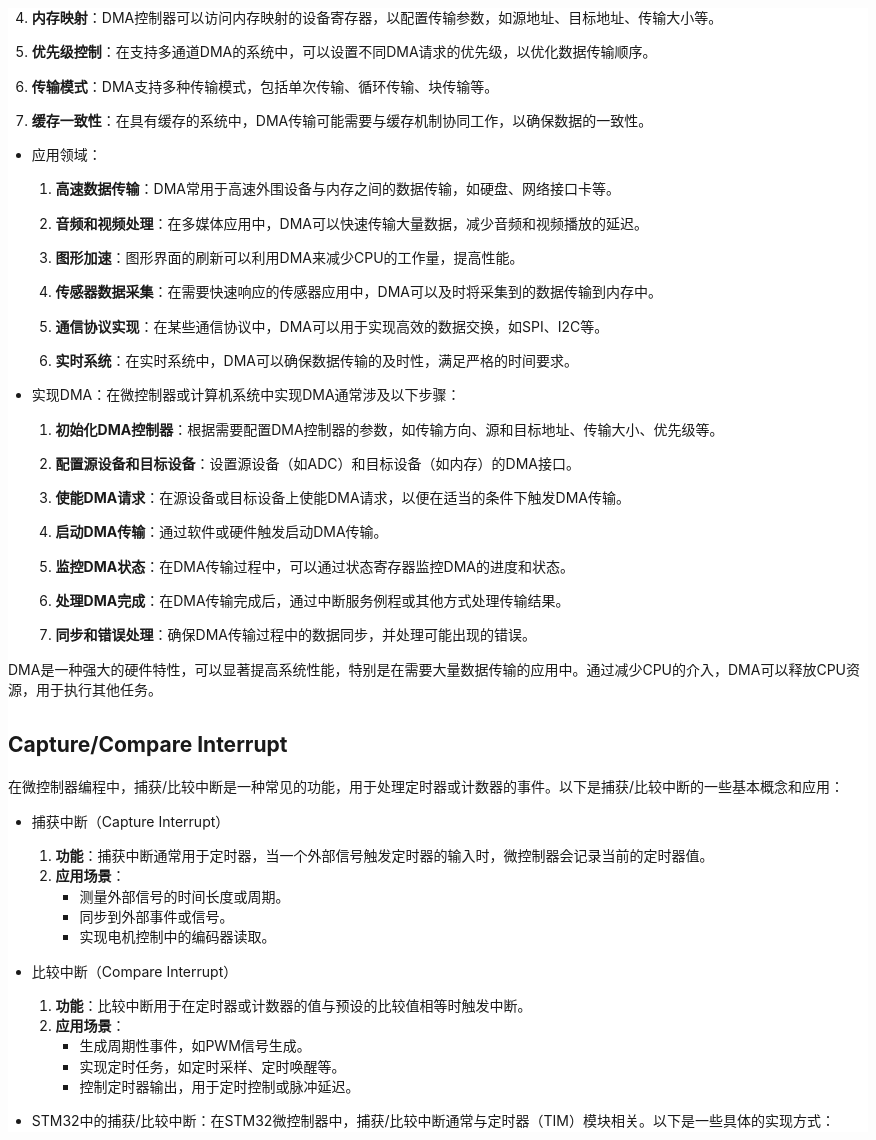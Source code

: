   4. **内存映射**：DMA控制器可以访问内存映射的设备寄存器，以配置传输参数，如源地址、目标地址、传输大小等。

  5. **优先级控制**：在支持多通道DMA的系统中，可以设置不同DMA请求的优先级，以优化数据传输顺序。

  6. **传输模式**：DMA支持多种传输模式，包括单次传输、循环传输、块传输等。

  7. **缓存一致性**：在具有缓存的系统中，DMA传输可能需要与缓存机制协同工作，以确保数据的一致性。

* 应用领域：

  1. **高速数据传输**：DMA常用于高速外围设备与内存之间的数据传输，如硬盘、网络接口卡等。

  2. **音频和视频处理**：在多媒体应用中，DMA可以快速传输大量数据，减少音频和视频播放的延迟。

  3. **图形加速**：图形界面的刷新可以利用DMA来减少CPU的工作量，提高性能。

  4. **传感器数据采集**：在需要快速响应的传感器应用中，DMA可以及时将采集到的数据传输到内存中。

  5. **通信协议实现**：在某些通信协议中，DMA可以用于实现高效的数据交换，如SPI、I2C等。

  6. **实时系统**：在实时系统中，DMA可以确保数据传输的及时性，满足严格的时间要求。

* 实现DMA：在微控制器或计算机系统中实现DMA通常涉及以下步骤：

  1. **初始化DMA控制器**：根据需要配置DMA控制器的参数，如传输方向、源和目标地址、传输大小、优先级等。

  2. **配置源设备和目标设备**：设置源设备（如ADC）和目标设备（如内存）的DMA接口。

  3. **使能DMA请求**：在源设备或目标设备上使能DMA请求，以便在适当的条件下触发DMA传输。

  4. **启动DMA传输**：通过软件或硬件触发启动DMA传输。

  5. **监控DMA状态**：在DMA传输过程中，可以通过状态寄存器监控DMA的进度和状态。

  6. **处理DMA完成**：在DMA传输完成后，通过中断服务例程或其他方式处理传输结果。

  7. **同步和错误处理**：确保DMA传输过程中的数据同步，并处理可能出现的错误。

DMA是一种强大的硬件特性，可以显著提高系统性能，特别是在需要大量数据传输的应用中。通过减少CPU的介入，DMA可以释放CPU资源，用于执行其他任务。

## Capture/Compare Interrupt

在微控制器编程中，捕获/比较中断是一种常见的功能，用于处理定时器或计数器的事件。以下是捕获/比较中断的一些基本概念和应用：

* 捕获中断（Capture Interrupt）

  1. **功能**：捕获中断通常用于定时器，当一个外部信号触发定时器的输入时，微控制器会记录当前的定时器值。
  2. **应用场景**：
      - 测量外部信号的时间长度或周期。
      - 同步到外部事件或信号。
      - 实现电机控制中的编码器读取。

* 比较中断（Compare Interrupt）

  1. **功能**：比较中断用于在定时器或计数器的值与预设的比较值相等时触发中断。
  2. **应用场景**：
      - 生成周期性事件，如PWM信号生成。
      - 实现定时任务，如定时采样、定时唤醒等。
      - 控制定时器输出，用于定时控制或脉冲延迟。

* STM32中的捕获/比较中断：在STM32微控制器中，捕获/比较中断通常与定时器（TIM）模块相关。以下是一些具体的实现方式：
